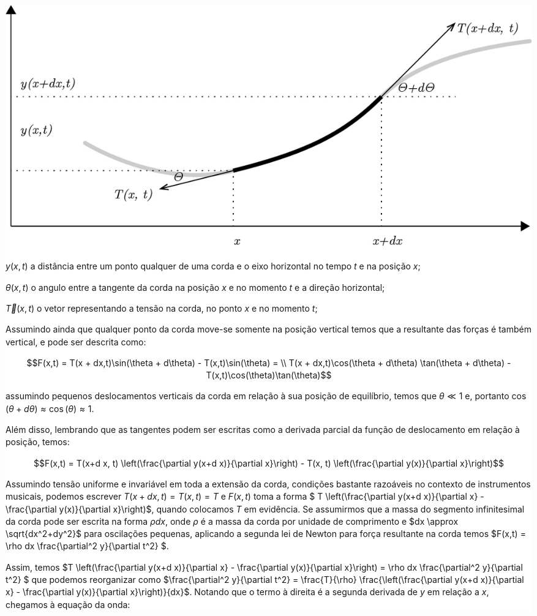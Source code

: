 ![Representação de um segmento de corda](im/waveequation.png)

$y(x,t)$ a distância entre um ponto qualquer de uma corda e o eixo horizontal no tempo $t$ e na posição $x$;

$\theta(x,t)$ o angulo entre a tangente da corda na posição $x$ e no momento $t$ e a direção horizontal;

$\vec{T}(x,t)$ o vetor representando a tensão na corda, no ponto $x$ e no momento $t$;

Assumindo ainda que qualquer ponto da corda move-se somente na posição vertical temos que a resultante das forças é também vertical, e pode ser descrita como:

$$F(x,t) = T(x + dx,t)\sin(\theta + d\theta) - T(x,t)\sin(\theta) = \\
T(x + dx,t)\cos(\theta + d\theta) \tan(\theta + d\theta) - T(x,t)\cos(\theta)\tan(\theta)$$

assumindo pequenos deslocamentos verticais da corda em relação à sua posição de equilíbrio, temos que $\theta \ll 1$ e, portanto $\cos(\theta + d\theta) \approx \cos(\theta) \approx 1$. 

Além disso, lembrando que as tangentes podem ser escritas como a derivada parcial da função de deslocamento em relação à posição, temos:

$$F(x,t) = T(x+d x, t) \left(\frac{\partial y(x+d x)}{\partial x}\right) - T(x, t) \left(\frac{\partial y(x)}{\partial x}\right)$$

Assumindo tensão uniforme e invariável em toda a extensão da corda, condições bastante razoáveis no contexto de instrumentos musicais, podemos escrever $T(x+d x, t) = T(x, t) = T$ e $F(x,t)$ toma a forma $ T \left(\frac{\partial y(x+d x)}{\partial x} - \frac{\partial y(x)}{\partial x}\right)$, quando colocamos $T$ em evidência. Se assumirmos que a massa do segmento infinitesimal da corda pode ser escrita na forma $\rho dx$, onde $\rho$ é a massa da corda por unidade de comprimento e $dx \approx \sqrt{dx^2+dy^2}$ para oscilações pequenas, aplicando a segunda lei de Newton para força resultante na corda temos $F(x,t) = \rho dx \frac{\partial^2 y}{\partial t^2} $. 

Assim, temos $T \left(\frac{\partial y(x+d x)}{\partial x} - \frac{\partial y(x)}{\partial x}\right) = \rho dx \frac{\partial^2 y}{\partial t^2} $ que podemos reorganizar como $\frac{\partial^2 y}{\partial t^2} = \frac{T}{\rho} \frac{\left(\frac{\partial y(x+d x)}{\partial x} - \frac{\partial y(x)}{\partial x}\right)}{dx}$. Notando que o termo à direita é a segunda derivada de $y$ em relação a $x$, chegamos à equação da onda:
